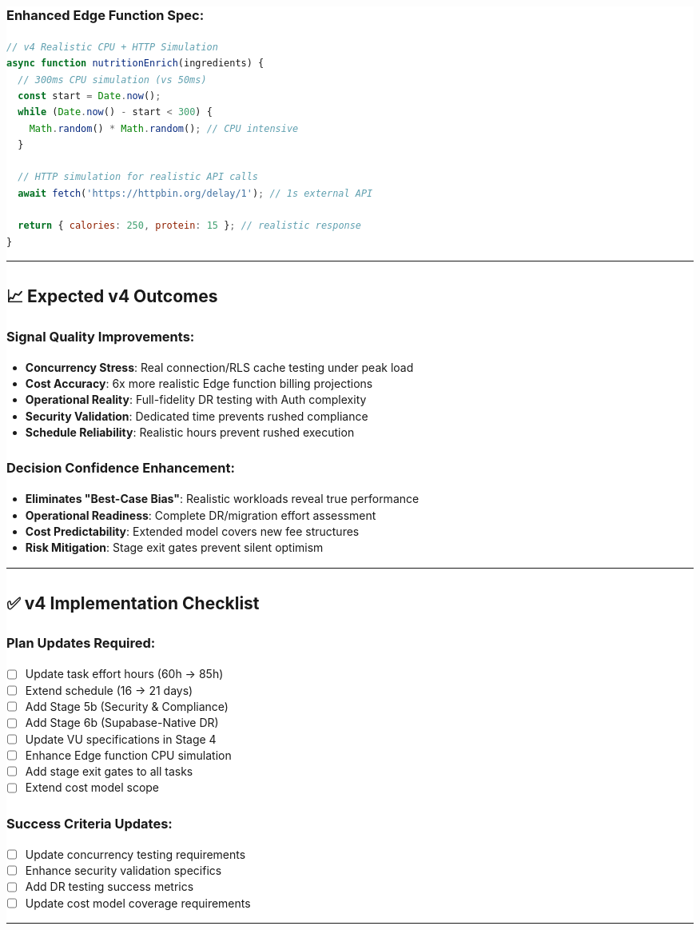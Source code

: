 ### **Enhanced Edge Function Spec**:
```javascript
// v4 Realistic CPU + HTTP Simulation
async function nutritionEnrich(ingredients) {
  // 300ms CPU simulation (vs 50ms)
  const start = Date.now();
  while (Date.now() - start < 300) {
    Math.random() * Math.random(); // CPU intensive
  }
  
  // HTTP simulation for realistic API calls
  await fetch('https://httpbin.org/delay/1'); // 1s external API
  
  return { calories: 250, protein: 15 }; // realistic response
}
```

---

## **📈 Expected v4 Outcomes**

### **Signal Quality Improvements**:
- **Concurrency Stress**: Real connection/RLS cache testing under peak load
- **Cost Accuracy**: 6x more realistic Edge function billing projections  
- **Operational Reality**: Full-fidelity DR testing with Auth complexity
- **Security Validation**: Dedicated time prevents rushed compliance
- **Schedule Reliability**: Realistic hours prevent rushed execution

### **Decision Confidence Enhancement**:
- **Eliminates "Best-Case Bias"**: Realistic workloads reveal true performance
- **Operational Readiness**: Complete DR/migration effort assessment
- **Cost Predictability**: Extended model covers new fee structures
- **Risk Mitigation**: Stage exit gates prevent silent optimism

---

## **✅ v4 Implementation Checklist**

### **Plan Updates Required**:
- [ ] Update task effort hours (60h → 85h)
- [ ] Extend schedule (16 → 21 days)  
- [ ] Add Stage 5b (Security & Compliance)
- [ ] Add Stage 6b (Supabase-Native DR)
- [ ] Update VU specifications in Stage 4
- [ ] Enhance Edge function CPU simulation
- [ ] Add stage exit gates to all tasks
- [ ] Extend cost model scope

### **Success Criteria Updates**:
- [ ] Update concurrency testing requirements
- [ ] Enhance security validation specifics
- [ ] Add DR testing success metrics
- [ ] Update cost model coverage requirements

---